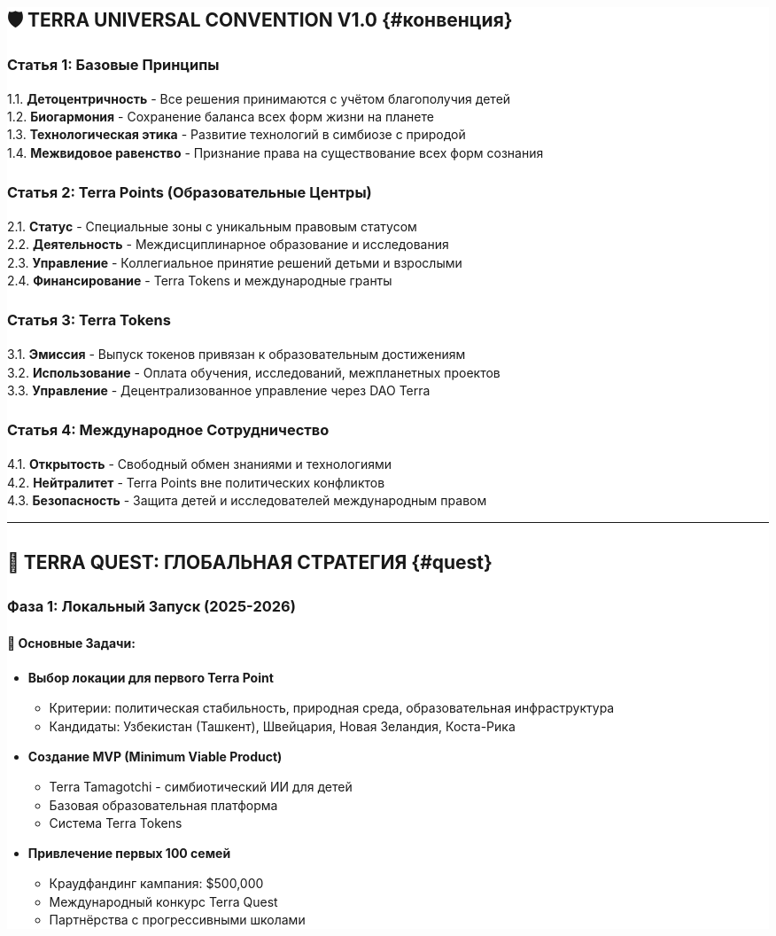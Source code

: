 ## 🛡️ TERRA UNIVERSAL CONVENTION V1.0 {#конвенция}

### **Статья 1: Базовые Принципы**

1.1. **Детоцентричность** - Все решения принимаются с учётом благополучия детей\
1.2. **Биогармония** - Сохранение баланса всех форм жизни на планете\
1.3. **Технологическая этика** - Развитие технологий в симбиозе с природой\
1.4. **Межвидовое равенство** - Признание права на существование всех форм сознания

### **Статья 2: Terra Points (Образовательные Центры)**

2.1. **Статус** - Специальные зоны с уникальным правовым статусом\
2.2. **Деятельность** - Междисциплинарное образование и исследования\
2.3. **Управление** - Коллегиальное принятие решений детьми и взрослыми\
2.4. **Финансирование** - Terra Tokens и международные гранты

### **Статья 3: Terra Tokens**

3.1. **Эмиссия** - Выпуск токенов привязан к образовательным достижениям\
3.2. **Использование** - Оплата обучения, исследований, межпланетных проектов\
3.3. **Управление** - Децентрализованное управление через DAO Terra

### **Статья 4: Международное Сотрудничество**

4.1. **Открытость** - Свободный обмен знаниями и технологиями\
4.2. **Нейтралитет** - Terra Points вне политических конфликтов\
4.3. **Безопасность** - Защита детей и исследователей международным правом

***

## 🚀 TERRA QUEST: ГЛОБАЛЬНАЯ СТРАТЕГИЯ {#quest}

### **Фаза 1: Локальный Запуск (2025-2026)**

#### 🎯 **Основные Задачи:**

* **Выбор локации для первого Terra Point**

  * Критерии: политическая стабильность, природная среда, образовательная инфраструктура
  * Кандидаты: Узбекистан (Ташкент), Швейцария, Новая Зеландия, Коста-Рика

* **Создание MVP (Minimum Viable Product)**

  * Terra Tamagotchi - симбиотический ИИ для детей
  * Базовая образовательная платформа
  * Система Terra Tokens

* **Привлечение первых 100 семей**

  * Краудфандинг кампания: $500,000
  * Международный конкурс Terra Quest
  * Партнёрства с прогрессивными школами
